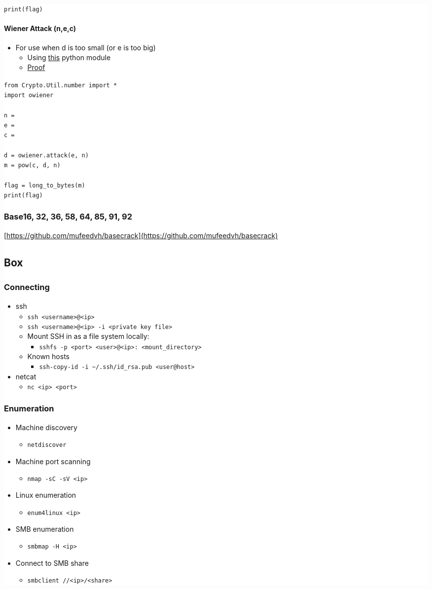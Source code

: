 ```python3
print(flag)
```
#### Wiener Attack (n,e,c)
- For use when d is too small (or e is too big)
    - Using [this](https://github.com/orisano/owiener) python module
    - [Proof](https://sagi.io/crypto-classics-wieners-rsa-attack/)
```python3
from Crypto.Util.number import *
import owiener

n = 
e = 
c = 

d = owiener.attack(e, n)
m = pow(c, d, n)

flag = long_to_bytes(m)
print(flag)
```
### Base16, 32, 36, 58, 64, 85, 91, 92

[https://github.com/mufeedvh/basecrack](https://github.com/mufeedvh/basecrack)

## Box

### Connecting

- ssh
    - `ssh <username>@<ip>`
    - `ssh <username>@<ip> -i <private key file>`
    - Mount SSH in as a file system locally:
        - `sshfs -p <port> <user>@<ip>: <mount_directory>`
    - Known hosts
        - `ssh-copy-id -i ~/.ssh/id_rsa.pub <user@host>`
- netcat
    - `nc <ip> <port>`
    

### Enumeration

- Machine discovery
    - `netdiscover`
- Machine port scanning
    - `nmap -sC -sV <ip>`
- Linux enumeration
    - `enum4linux <ip>`
    
- SMB enumeration
    - `smbmap -H <ip>`
- Connect to SMB share
    - `smbclient //<ip>/<share>`
